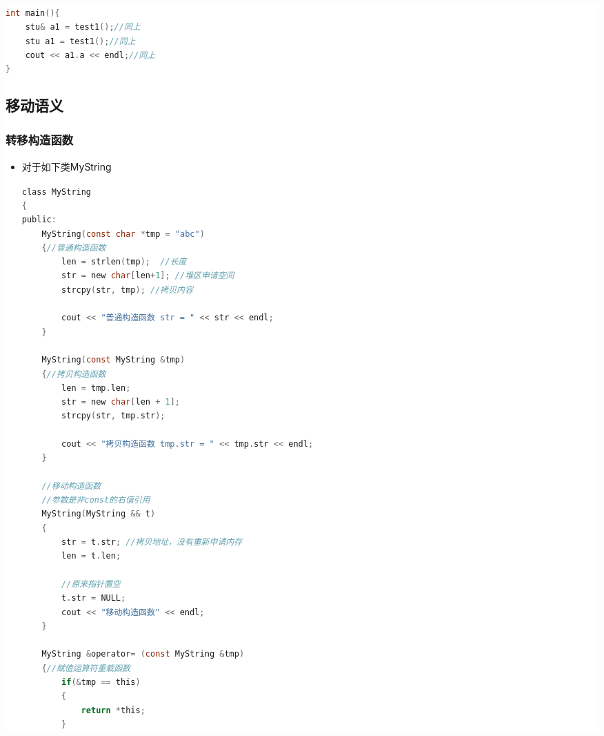 ```cpp
int main(){
	stu& a1 = test1();//同上
	stu a1 = test1();//同上
	cout << a1.a << endl;//同上
}
```

## 移动语义

### 转移构造函数

- 对于如下类MyString
  
    ```c
    class MyString
    {
    public:
        MyString(const char *tmp = "abc")
        {//普通构造函数
            len = strlen(tmp);  //长度
            str = new char[len+1]; //堆区申请空间
            strcpy(str, tmp); //拷贝内容
    
            cout << "普通构造函数 str = " << str << endl;
        }
    
        MyString(const MyString &tmp)
        {//拷贝构造函数
            len = tmp.len;
            str = new char[len + 1];
            strcpy(str, tmp.str);
    
            cout << "拷贝构造函数 tmp.str = " << tmp.str << endl;
        }
    
        //移动构造函数
        //参数是非const的右值引用
        MyString(MyString && t)
        {
            str = t.str; //拷贝地址，没有重新申请内存
            len = t.len;
    
            //原来指针置空
            t.str = NULL;
            cout << "移动构造函数" << endl;
        }
    
        MyString &operator= (const MyString &tmp)
        {//赋值运算符重载函数
            if(&tmp == this)
            {
                return *this;
            }
    
